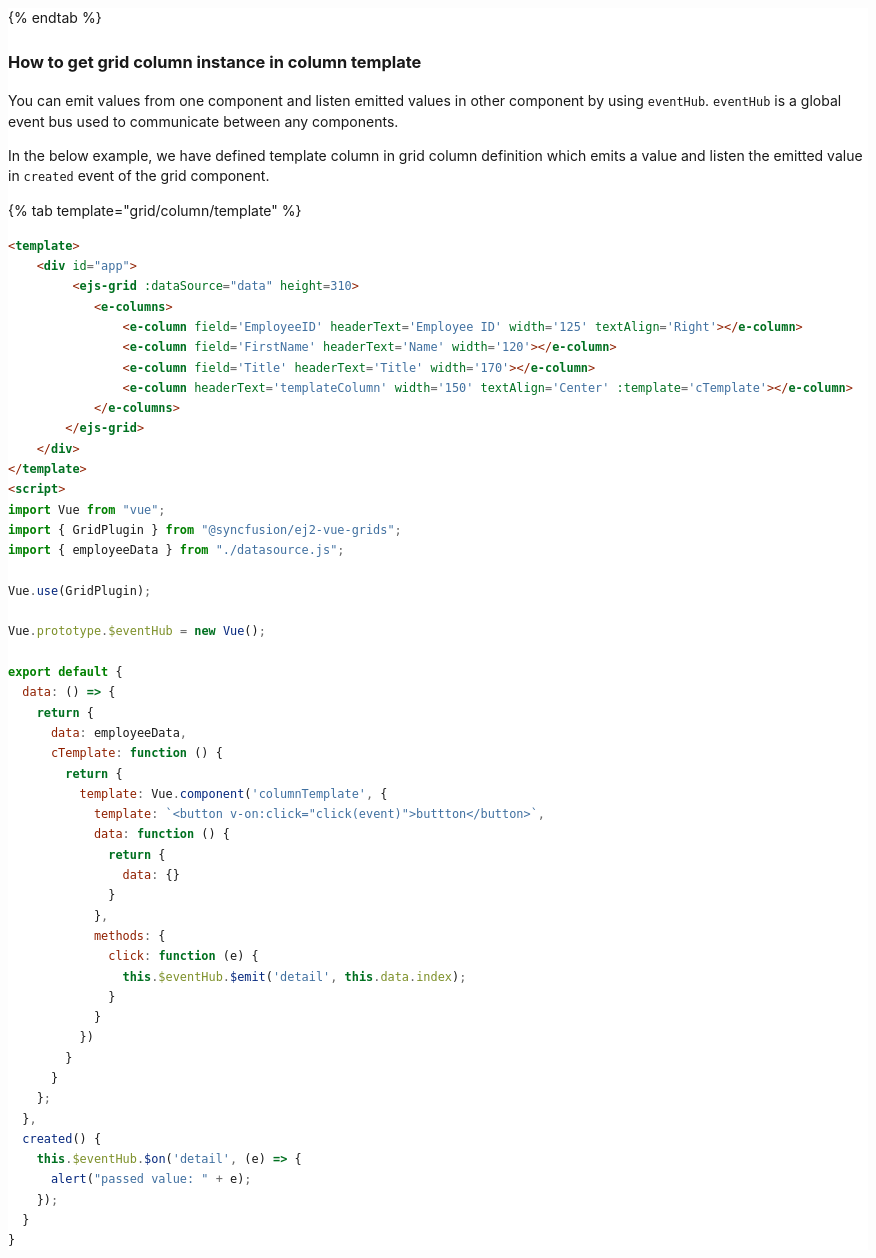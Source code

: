 {% endtab %}

### How to get grid column instance in column template

You can emit values from one component and listen emitted values in other component by using `eventHub`. `eventHub` is a global event bus used to communicate between any components.

In the below example, we have defined template column in grid column definition which emits a value and listen the emitted value in `created` event of the grid component.

{% tab template="grid/column/template" %}

```html
<template>
    <div id="app">
         <ejs-grid :dataSource="data" height=310>
            <e-columns>
                <e-column field='EmployeeID' headerText='Employee ID' width='125' textAlign='Right'></e-column>
                <e-column field='FirstName' headerText='Name' width='120'></e-column>
                <e-column field='Title' headerText='Title' width='170'></e-column>
                <e-column headerText='templateColumn' width='150' textAlign='Center' :template='cTemplate'></e-column>
            </e-columns>
        </ejs-grid>
    </div>
</template>
<script>
import Vue from "vue";
import { GridPlugin } from "@syncfusion/ej2-vue-grids";
import { employeeData } from "./datasource.js";

Vue.use(GridPlugin);

Vue.prototype.$eventHub = new Vue();

export default {
  data: () => {
    return {
      data: employeeData,
      cTemplate: function () {
        return {
          template: Vue.component('columnTemplate', {
            template: `<button v-on:click="click(event)">buttton</button>`,
            data: function () {
              return {
                data: {}
              }
            },
            methods: {
              click: function (e) {
                this.$eventHub.$emit('detail', this.data.index);
              }
            }
          })
        }
      }
    };
  },
  created() {
    this.$eventHub.$on('detail', (e) => {
      alert("passed value: " + e);
    });
  }
}
```